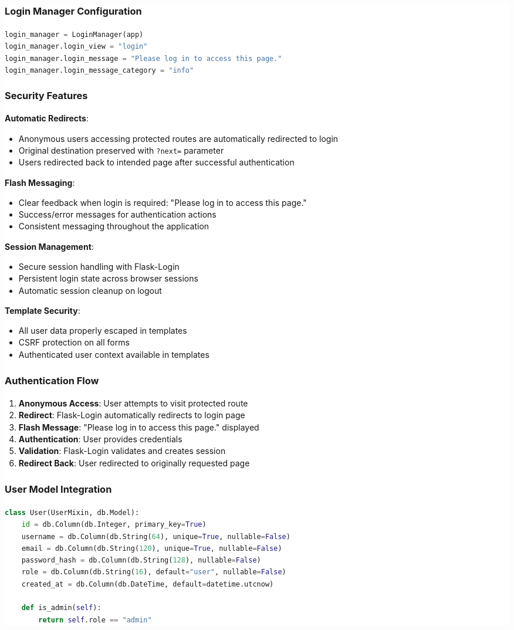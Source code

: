 ### Login Manager Configuration

```python
login_manager = LoginManager(app)
login_manager.login_view = "login"
login_manager.login_message = "Please log in to access this page."
login_manager.login_message_category = "info"
```

### Security Features

**Automatic Redirects**:

- Anonymous users accessing protected routes are automatically redirected to login
- Original destination preserved with `?next=` parameter
- Users redirected back to intended page after successful authentication

**Flash Messaging**:

- Clear feedback when login is required: "Please log in to access this page."
- Success/error messages for authentication actions
- Consistent messaging throughout the application

**Session Management**:

- Secure session handling with Flask-Login
- Persistent login state across browser sessions
- Automatic session cleanup on logout

**Template Security**:

- All user data properly escaped in templates
- CSRF protection on all forms
- Authenticated user context available in templates

### Authentication Flow

1. **Anonymous Access**: User attempts to visit protected route
2. **Redirect**: Flask-Login automatically redirects to login page
3. **Flash Message**: "Please log in to access this page." displayed
4. **Authentication**: User provides credentials
5. **Validation**: Flask-Login validates and creates session
6. **Redirect Back**: User redirected to originally requested page

### User Model Integration

```python
class User(UserMixin, db.Model):
    id = db.Column(db.Integer, primary_key=True)
    username = db.Column(db.String(64), unique=True, nullable=False)
    email = db.Column(db.String(120), unique=True, nullable=False)
    password_hash = db.Column(db.String(128), nullable=False)
    role = db.Column(db.String(16), default="user", nullable=False)
    created_at = db.Column(db.DateTime, default=datetime.utcnow)

    def is_admin(self):
        return self.role == "admin"
```
